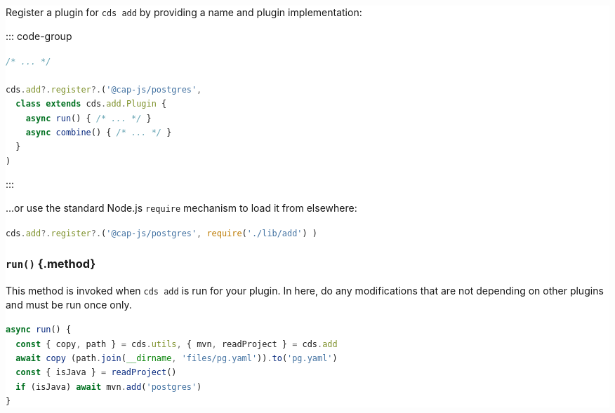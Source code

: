 Register a plugin for `cds add` by providing a name and plugin implementation:

::: code-group
```js [cds-plugin.js]
/* ... */

cds.add?.register?.('@cap-js/postgres',
  class extends cds.add.Plugin {
    async run() { /* ... */ }
    async combine() { /* ... */ }
  }
)
```
:::

...or use the standard Node.js `require` mechanism to load  it from elsewhere:
```js
cds.add?.register?.('@cap-js/postgres', require('./lib/add') )
```




### `run()` {.method}

This method is invoked when `cds add` is run for your plugin. In here, do any modifications that are not depending on other plugins and must be run once only.

```js
async run() {
  const { copy, path } = cds.utils, { mvn, readProject } = cds.add
  await copy (path.join(__dirname, 'files/pg.yaml')).to('pg.yaml')
  const { isJava } = readProject()
  if (isJava) await mvn.add('postgres')
}
```
